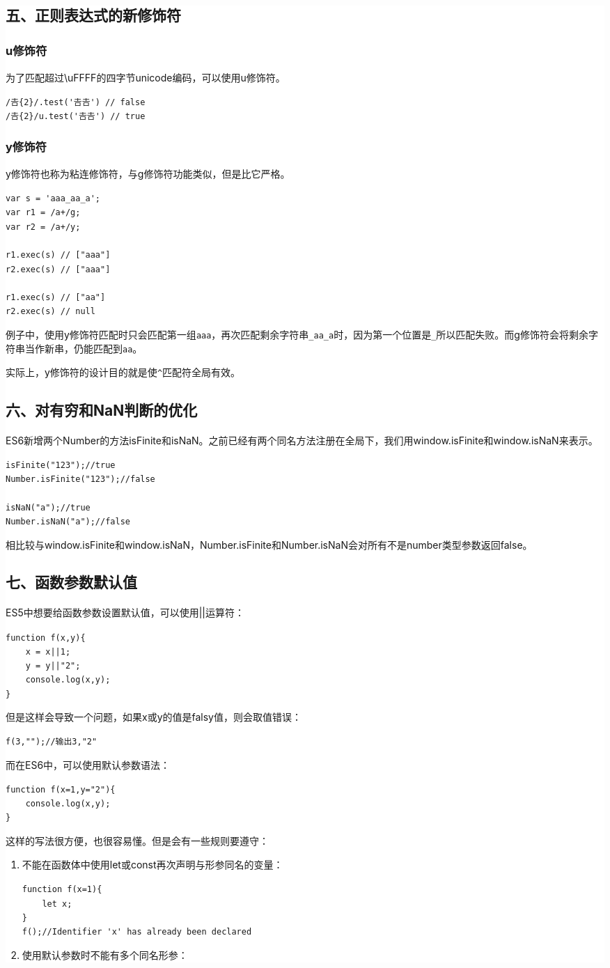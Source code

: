 ## 五、正则表达式的新修饰符
### u修饰符
为了匹配超过\uFFFF的四字节unicode编码，可以使用u修饰符。
```
/𠮷{2}/.test('𠮷𠮷') // false
/𠮷{2}/u.test('𠮷𠮷') // true
```
### y修饰符
y修饰符也称为粘连修饰符，与g修饰符功能类似，但是比它严格。
```
var s = 'aaa_aa_a';
var r1 = /a+/g;
var r2 = /a+/y;

r1.exec(s) // ["aaa"]
r2.exec(s) // ["aaa"]

r1.exec(s) // ["aa"]
r2.exec(s) // null
```
例子中，使用y修饰符匹配时只会匹配第一组`aaa`，再次匹配剩余字符串`_aa_a`时，因为第一个位置是`_`所以匹配失败。而g修饰符会将剩余字符串当作新串，仍能匹配到`aa`。

实际上，y修饰符的设计目的就是使`^`匹配符全局有效。

## 六、对有穷和NaN判断的优化
ES6新增两个Number的方法isFinite和isNaN。之前已经有两个同名方法注册在全局下，我们用window.isFinite和window.isNaN来表示。
```
isFinite("123");//true
Number.isFinite("123");//false

isNaN("a");//true
Number.isNaN("a");//false
```
相比较与window.isFinite和window.isNaN，Number.isFinite和Number.isNaN会对所有不是number类型参数返回false。

## 七、函数参数默认值
ES5中想要给函数参数设置默认值，可以使用||运算符：
```
function f(x,y){
    x = x||1;
    y = y||"2";
    console.log(x,y);
}
```
但是这样会导致一个问题，如果x或y的值是falsy值，则会取值错误：
```
f(3,"");//输出3,"2"
```
而在ES6中，可以使用默认参数语法：
```
function f(x=1,y="2"){
    console.log(x,y);
}
```
这样的写法很方便，也很容易懂。但是会有一些规则要遵守：
1. 不能在函数体中使用let或const再次声明与形参同名的变量：
    ```
    function f(x=1){
        let x;
    }
    f();//Identifier 'x' has already been declared
    ```
2. 使用默认参数时不能有多个同名形参：